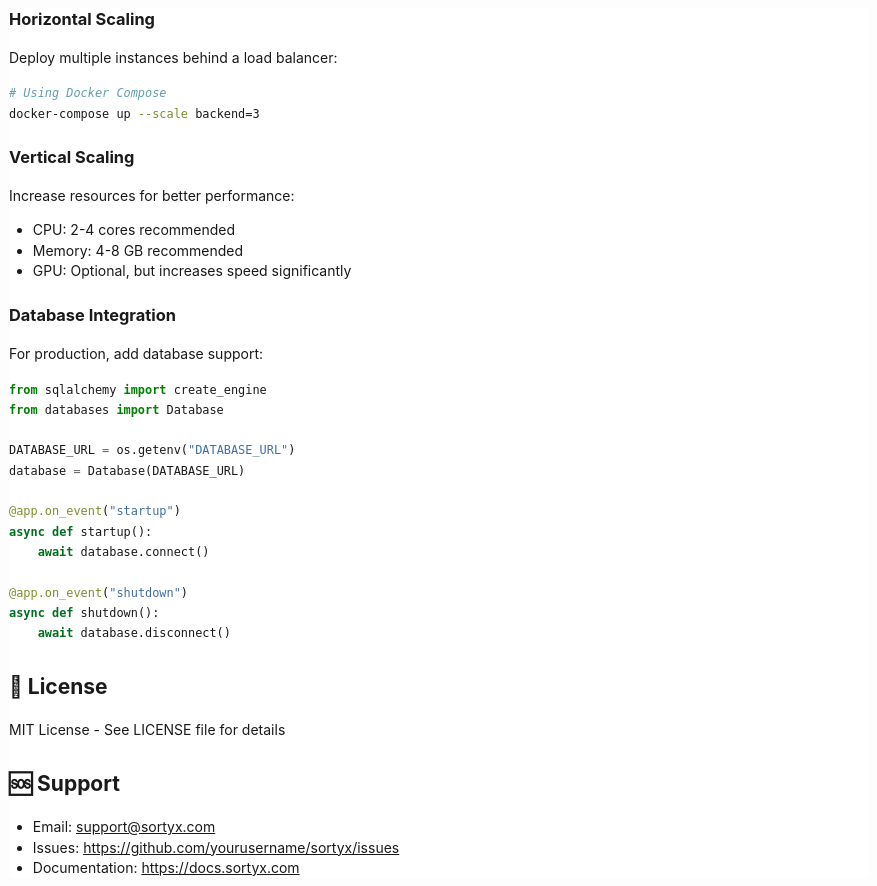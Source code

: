 ### Horizontal Scaling

Deploy multiple instances behind a load balancer:

```bash
# Using Docker Compose
docker-compose up --scale backend=3
```

### Vertical Scaling

Increase resources for better performance:
- CPU: 2-4 cores recommended
- Memory: 4-8 GB recommended
- GPU: Optional, but increases speed significantly

### Database Integration

For production, add database support:

```python
from sqlalchemy import create_engine
from databases import Database

DATABASE_URL = os.getenv("DATABASE_URL")
database = Database(DATABASE_URL)

@app.on_event("startup")
async def startup():
    await database.connect()

@app.on_event("shutdown")
async def shutdown():
    await database.disconnect()
```

## 📝 License

MIT License - See LICENSE file for details

## 🆘 Support

- Email: support@sortyx.com
- Issues: https://github.com/yourusername/sortyx/issues
- Documentation: https://docs.sortyx.com
